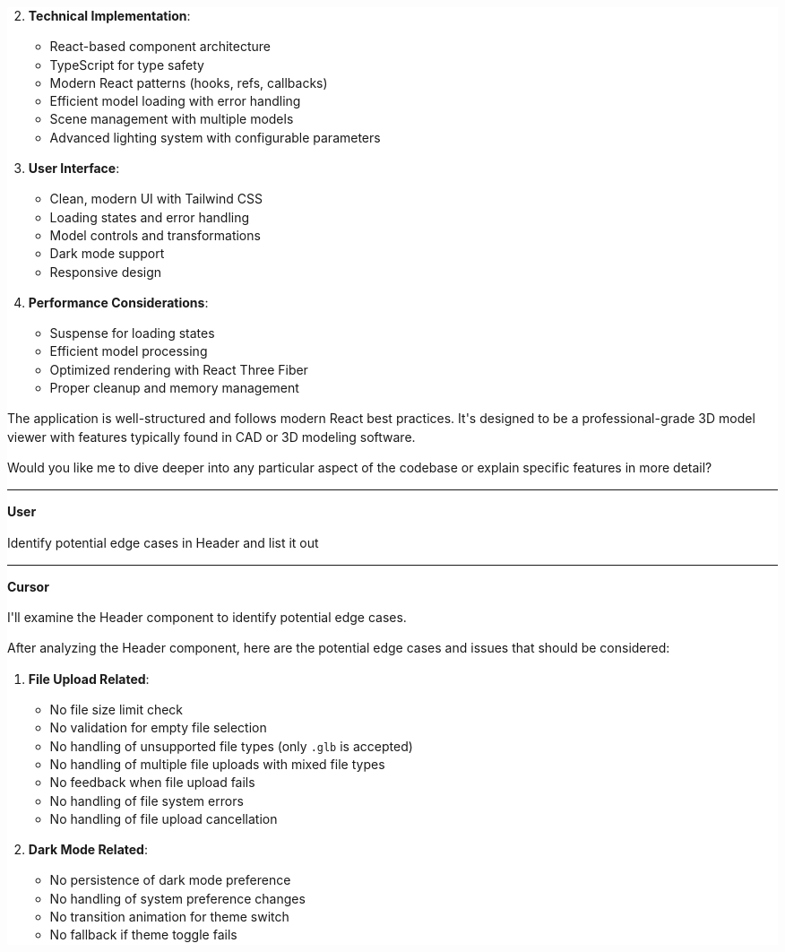 2. **Technical Implementation**:
   - React-based component architecture
   - TypeScript for type safety
   - Modern React patterns (hooks, refs, callbacks)
   - Efficient model loading with error handling
   - Scene management with multiple models
   - Advanced lighting system with configurable parameters

3. **User Interface**:
   - Clean, modern UI with Tailwind CSS
   - Loading states and error handling
   - Model controls and transformations
   - Dark mode support
   - Responsive design

4. **Performance Considerations**:
   - Suspense for loading states
   - Efficient model processing
   - Optimized rendering with React Three Fiber
   - Proper cleanup and memory management

The application is well-structured and follows modern React best practices. It's designed to be a professional-grade 3D model viewer with features typically found in CAD or 3D modeling software.

Would you like me to dive deeper into any particular aspect of the codebase or explain specific features in more detail?

---

**User**

Identify potential edge cases in Header and list it out



---

**Cursor**

I'll examine the Header component to identify potential edge cases.


After analyzing the Header component, here are the potential edge cases and issues that should be considered:

1. **File Upload Related**:
   - No file size limit check
   - No validation for empty file selection
   - No handling of unsupported file types (only `.glb` is accepted)
   - No handling of multiple file uploads with mixed file types
   - No feedback when file upload fails
   - No handling of file system errors
   - No handling of file upload cancellation

2. **Dark Mode Related**:
   - No persistence of dark mode preference
   - No handling of system preference changes
   - No transition animation for theme switch
   - No fallback if theme toggle fails
